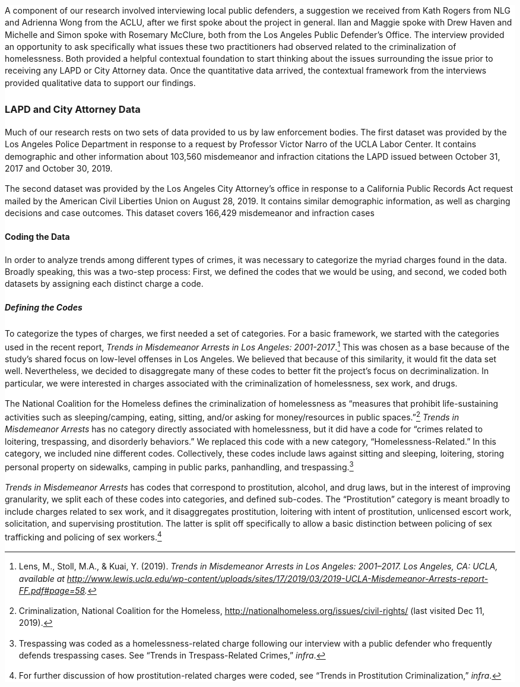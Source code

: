 A component of our research involved interviewing local public defenders, a suggestion we received from Kath Rogers from NLG and Adrienna Wong from the ACLU, after we first spoke about the project in general. Ilan and Maggie spoke with Drew Haven and Michelle and Simon spoke with Rosemary McClure, both from the Los Angeles Public Defender’s Office. The interview provided an opportunity to ask specifically what issues these two practitioners had observed related to the criminalization of homelessness. Both provided a helpful contextual foundation to start thinking about the issues surrounding the issue prior to receiving any LAPD or City Attorney data. Once the quantitative data arrived, the contextual framework from the interviews provided qualitative data to support our findings. 

### LAPD and City Attorney Data

Much of our research rests on two sets of data provided to us by law enforcement bodies. The first dataset was provided by the Los Angeles Police Department in response to a request by Professor Victor Narro of the UCLA Labor Center. It contains demographic and other information about 103,560 misdemeanor and infraction citations the LAPD issued between October 31, 2017 and October 30, 2019.

The second dataset was provided by the Los Angeles City Attorney’s office in response to a California Public Records Act request mailed by the American Civil Liberties Union on August 28, 2019. It contains similar demographic information, as well as charging decisions and case outcomes. This dataset covers 166,429 misdemeanor and infraction cases 

#### Coding the Data

In order to analyze trends among different types of crimes, it was necessary to categorize the myriad charges found in the data. Broadly speaking, this was a two-step process: First, we defined the codes that we would be using, and second, we coded both datasets by assigning each distinct charge a code.

##### Defining the Codes

To categorize the types of charges, we first needed a set of categories. For a basic framework, we started with the categories used in the recent report, *Trends in Misdemeanor Arrests in Los Angeles: 2001-2017*.[^1] This was chosen as a base because of the study’s shared focus on low-level offenses in Los Angeles. We believed that because of this similarity, it would fit the data set well. Nevertheless, we decided to disaggregate many of these codes to better fit the project’s focus on decriminalization. In particular, we were interested in charges associated with the criminalization of homelessness, sex work, and drugs.

The National Coalition for the Homeless defines the criminalization of homelessness as “measures that prohibit life-sustaining activities such as sleeping/camping, eating, sitting, and/or asking for money/resources in public spaces.”[^2] *Trends in Misdemeanor Arrests* has no category directly associated with homelessness, but it did have a code for “crimes related to loitering, trespassing, and disorderly behaviors.” We replaced this code with a new category, “Homelessness-Related.” In this category, we included nine different codes. Collectively, these codes include laws against sitting and sleeping, loitering, storing personal property on sidewalks, camping in public parks, panhandling, and trespassing.[^3]

*Trends in Misdemeanor Arrests* has codes that correspond to prostitution, alcohol, and drug laws, but in the interest of improving granularity, we split each of these codes into categories, and defined sub-codes. The “Prostitution” category is meant broadly to include charges related to sex work, and it disaggregates prostitution, loitering with intent of prostitution, unlicensed escort work, solicitation, and supervising prostitution. The latter is split off specifically to allow a basic distinction between policing of sex trafficking and policing of sex workers.[^4]


[^1]: Lens, M., Stoll, M.A., & Kuai, Y. (2019). *Trends in Misdemeanor Arrests in Los Angeles: 2001–2017. Los Angeles, CA: UCLA, available at* *http://www.lewis.ucla.edu/wp-content/uploads/sites/17/2019/03/2019-UCLA-Misdemeanor-Arrests-report-FF.pdf#page=58.*
[^2]: Criminalization, National Coalition for the Homeless, http://nationalhomeless.org/issues/civil-rights/ (last visited Dec 11, 2019).
[^3]: Trespassing was coded as a homelessness-related charge following our interview with a public defender who frequently defends trespassing cases. See “Trends in Trespass-Related Crimes,” *infra*.
[^4]: For further discussion of how prostitution-related charges were coded, see “Trends in Prostitution Criminalization,” *infra*.
[^5]: =COUNTIF(Raw_Data!$F$2:$F$103561,$A2)
[^6]: =SUM($D$2:$D2)/103560
[^7]: Available at https://cams-lacounty.hub.arcgis.com/.
[^8]: =TRIM(IF(ISBLANK(M3),CONCATENATE(N3," ",O3," ",P3," and ",Q3," ",R3," ",S3),CONCATENATE(M3,"",N3," ",O3," ",P3)))
[^9]: =IF(OR(ISBLANK(Q3),Q3="NULL"),"",IF(OR(ISBLANK(R3),R3="NULL"),Q3,CONCATENATE(Q3," and",R3)))
[^10]: =IF(ISNUMBER(MATCH(A2,'LAPD Addresses'!$A$2:$A$43118,0)),IF(ISNUMBER(MATCH(A2,'City Attorney Addresses'!$A$2:$A$92024,0)),"LAPD and CITY ATTY","LAPD"),"CITY ATTY")
[^11]: See https://egis3.lacounty.gov/dataportal/2015/05/11/la-county-cams-address-locator/.
[^12]: See https://gis.stackexchange.com/questions/60432/which-crs-to-use-for-google-maps#60438.
[^13]: =IF(J2=””,””,VLOOKUP($J2,Geocodes.$A$2:$C$119483,2,0)). This was in a copy of the dataset where the J column contained concatenated street addresses.
[^14]: Available at http://geohub.lacity.org/datasets/la-city-council-districts-adopted-2012.
[^15]: Available at [www.awesome-table.com](http://www.awesome-table.com/). 
[^16]: https://support.awesome-table.com/hc/en-us/articles/115004077629--Part-1-Create-and-set-up-your-datasource
[^17]: This and subsequent “filters” are described in Awesome Table’s documentation, available at https://support.awesome-table.com/hc/en-us/articles/115001068189.
[^18]: =WEEKDAY(D3).
[^19]: =IF(VALUE(LEFT(E3,2))=23,"23:00 to 0:00",CONCATENATE(VALUE(LEFT(E3,2)),":00 to ",VALUE(LEFT(E3,2))+1,":00"))
[^20]: *See* “Appendix A. Table of Codes,” *infra.*
[^21]: =IF(N3="NOTYETCODED","NOT CODED",CONCATENATE(N3,". ",VLOOKUP(N3,Codes!$A$2:$B$48,2,0)))
[^22]: =IF(N3="NOTYETCODED","NOT CODED",IF(GTE(N3,42),"Other",IF(GTE(N3,33),"Homelessness-Related",IF(GTE(N3,30),"Failure to Appear/Contempt",IF(GTE(N3,26),"Alcohol-Related",IF(GTE(N3,20),"Prostitution",IF(GTE(N3,15),"Drugs",IF(GTE(N3,14),"Weapon Charges",IF(GTE(N3,10),"Vehicle/Driving-Related",IF(GTE(N3,4),"Property/Theft-Related","Crimes Against Persons"))))))))))
[^23]: *See* “Appendix A. Table of Codes,” *infra.*
[^24]: *See* “Geocoding the Data,” *supra*.
[^25]: *Id.*
[^26]: *See* “Geocoding the Data,” *supra.*
[^27]: *See* “LAPD Data,” *supra.*
[^28]: =IF(AND(ISNUMBER(D2),ISNUMBER(J2)),DATEDIF(J2,D2,"y"),"")
[^29]: *See* “Geocoding the Data,” *supra.*
[^30]: *Id.*
[^31]: United States Census Bureau, https://www.census.gov/quickfacts/losangelescountycalifornia.
[^32]: Cindy Chang and Ben Poston, *LAPD searches blacks and Latinos more. But they’re less likely to have contraband than whites*, LA TIMES, October 8, 2019, https://www.latimes.com/local/lanow/la-me-lapd-searches-20190605-story.html.
[^33]: Cindy Chang and Ben Poston, Stop-and-frisk in a car:’ Elite LAPD unit disproportionately stopped black drivers, data show,  LA TIMES, June 5, 2019, https://www.latimes.com/local/lanow/la-me-lapd-traffic-stops-20190124-story.html.
[^34]: *Id.*
[^35]: Annie Gilbertson, Aaron Mendelson, and Angela Caputo, COLLATERAL DAMAGE: How LA's fight against sex trafficking is hurting vulnerable women, LAist, August 7, 2019, https://laist.com/projects/2019/collateral-damage/.
[^36]: *Id.*
[^37]: Chang and Poston, *supra* note 32.
[^38]: *Id.*
[^39]: Gilbertson, Mendelson, and Caputo, *supra* note 3533.
[^40]: See Appendix B.
[^41]: See Appendix C. District populations and demographic data are derived from the 2015 American Community Survey.
[^42]: All neighborhood-based generalizations in this section were made by using QGIS to visually compare a heatmap of the LAPD data with the Los Angeles Times' community-defined neighborhood boundaries, available at http://boundaries.latimes.com/set/la-county-neighborhoods-current/.
[^43]: See Appendix D.
[^44]: See Appendix C. These numbers understate the total rates, because they only reflect citations that were successfully geocoded. However, they are appropriate for comparison to the individual district data, which shares the same limitation.
[^45]: See Appendix B. This section of the discussion addresses only the subset of citations that were (a) successfully geocoded, (b) coded, and (c) within the boundaries of one of the fifteen council districts. It also aggregates Weapon Charges into the Other category for convenience, due to their low prevalence.
[^46]: For further discussion of prostitution-related citations, see “Trends in Prostitution Criminalization,” *supra*.
[^47]: See Appendix E. The correlation coefficient is 0.41. Homeless population data are derived from the 2018 and 2019 Homeless Counts conducted by the Los Angeles Homeless Services Authority (LAHSA).
[^48]: Interview with Drew Haven
[^49]: California Penal Code 602
[^50]: Los Angeles Municipal Code 41.24
[^51]: See Appendix J
[^52]: *Id. See also*, Appendix F
[^53]: See Appendices F and J
[^54]: Census Data, *supra* note 31
[^55]: See Appendix F
[^56]: See Appendix G
[^57]: See Appendix H
[^58]: See Appendix I
[^59]: See Appendices H and I
[^60]: Chang and Poston, *supra* notes 32-33.
[^61]: See Appendix J
[^62]: See Appendix K
[^63]: See Appendix L
[^64]: See Appendix M
[^65]: Matt Tinoco, *LA’s Rules About Where Homeless People Are Allowed To Sit And Sleep Could Get Even More Complicated*,  LAist, August 22, 2019, https://laist.com/2019/08/22/los-angeles-homeless-sit-lie-sleep-law.php.
[^66]: Robin Greene, *Loiterers Bad For Business, Retailers Say*, LA Times, March 18,1993, https://www.latimes.com/archives/la-xpm-1993-03-18-gl-12529-story.html.
[^67]: *Id.*
[^68]: Steven Greenhouse, *Day Laborer Battle Runs Outside Home Depot*,  NY Times, October 10, 2005, https://www.nytimes.com/2005/10/10/us/day-laborer-battle-runs-outside-home-depot.html.
[^69]: Interview with Drew Haven.
[^71]: Cal. Penal Code § 647(b)(2) (West 2019).
[^72]: Cal. Penal Code § 653.22(a) (West 2019).
[^73]: Cal. Penal Code § 647(d) (West 2019).
[^74]: Cal. Penal Code § 652.23(a)(1) (West 2019).
[^75]: Los Angeles Municipal Code § 103.107.1(b)
[^76]: Cal. Penal Code § 315 (West 2019).
[^77]: Cal. Penal Code § 316 (West 2019).
[^78]: Cal. Penal Code § 647(b((1) (West 2019).
[^79]: Cal. Penal Code § 647(b)(2) (West 2019).
[^80]: Cal. Penal Code § 653.22(a) (West 2019).
[^81]: Cal. Penal Code § 653.23(a)(1) (West 2019).
[^82]: Los Angeles Municipal Code § 103.107.1(b)
[^83]: Cal. Penal Code § 315 (West 2019).
[^84]: Cal. Penal Code § 316 (West 2019).
[^85]: Cal. Penal Code § 647(d) (West 2019).
[^86]: Nury Martinez, *Councilwomen Nury Martinez and South LA Councilmembers Announce Half A Million to Save Victims of Human Trafficking in LAPD South Bureau*, City of Los Angeles Councilwomen, 6th District, January 31, 2019, http://www.nury-martinez.com/councilwoman_nury_martinez_and_south_la_councilmembers_announce_half_a_million_to_save_victims_of_human_trafficking_in_lapd_south_bureau
[^87]: *Los Angeles, CA Population 2019*, World Population Review, 2019, http://worldpopulationreview.com/us-cities/los-angeles-population/
[^88]: Cal. Penal Code § 653.22(a) (West 2019).
[^89]: Joanna Cifredo, *NCTE Backs Challenges to Prostitution Laws and Their Discriminatory Enforcement, National Center for Transgender Equality* (2016), https://transequality.org/blog/ncte-backs-challenges-to-prostitution-laws-and-their-discriminatory-enforcement
[^90]: Cal. Penal Code § 653.22(a) (West 2019).
[^91]: Cal. Penal Code § 653.22(a) (West 2019).
[^92]: Joanna Cifredo, *NCTE Backs Challenges to Prostitution Laws and Their Discriminatory Enforcement, National Center for Transgender Equality* (2016), https://transequality.org/blog/ncte-backs-challenges-to-prostitution-laws-and-their-discriminatory-enforcement